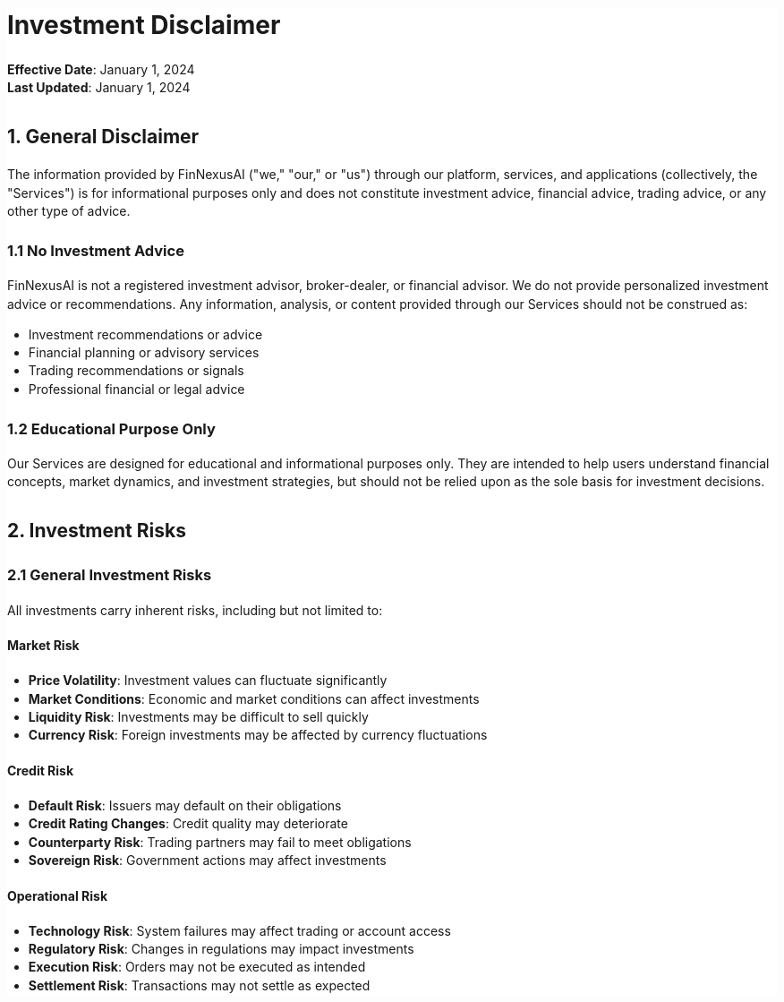 # Investment Disclaimer

**Effective Date**: January 1, 2024  
**Last Updated**: January 1, 2024

## 1. General Disclaimer

The information provided by FinNexusAI ("we," "our," or "us") through our platform, services, and applications (collectively, the "Services") is for informational purposes only and does not constitute investment advice, financial advice, trading advice, or any other type of advice.

### 1.1 No Investment Advice
FinNexusAI is not a registered investment advisor, broker-dealer, or financial advisor. We do not provide personalized investment advice or recommendations. Any information, analysis, or content provided through our Services should not be construed as:

- Investment recommendations or advice
- Financial planning or advisory services
- Trading recommendations or signals
- Professional financial or legal advice

### 1.2 Educational Purpose Only
Our Services are designed for educational and informational purposes only. They are intended to help users understand financial concepts, market dynamics, and investment strategies, but should not be relied upon as the sole basis for investment decisions.

## 2. Investment Risks

### 2.1 General Investment Risks
All investments carry inherent risks, including but not limited to:

#### Market Risk
- **Price Volatility**: Investment values can fluctuate significantly
- **Market Conditions**: Economic and market conditions can affect investments
- **Liquidity Risk**: Investments may be difficult to sell quickly
- **Currency Risk**: Foreign investments may be affected by currency fluctuations

#### Credit Risk
- **Default Risk**: Issuers may default on their obligations
- **Credit Rating Changes**: Credit quality may deteriorate
- **Counterparty Risk**: Trading partners may fail to meet obligations
- **Sovereign Risk**: Government actions may affect investments

#### Operational Risk
- **Technology Risk**: System failures may affect trading or account access
- **Regulatory Risk**: Changes in regulations may impact investments
- **Execution Risk**: Orders may not be executed as intended
- **Settlement Risk**: Transactions may not settle as expected
